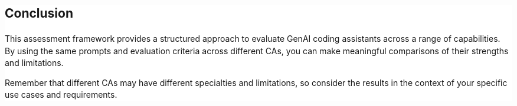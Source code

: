 ## Conclusion

This assessment framework provides a structured approach to evaluate GenAI coding assistants across a range of capabilities. By using the same prompts and evaluation criteria across different CAs, you can make meaningful comparisons of their strengths and limitations.

Remember that different CAs may have different specialties and limitations, so consider the results in the context of your specific use cases and requirements.
